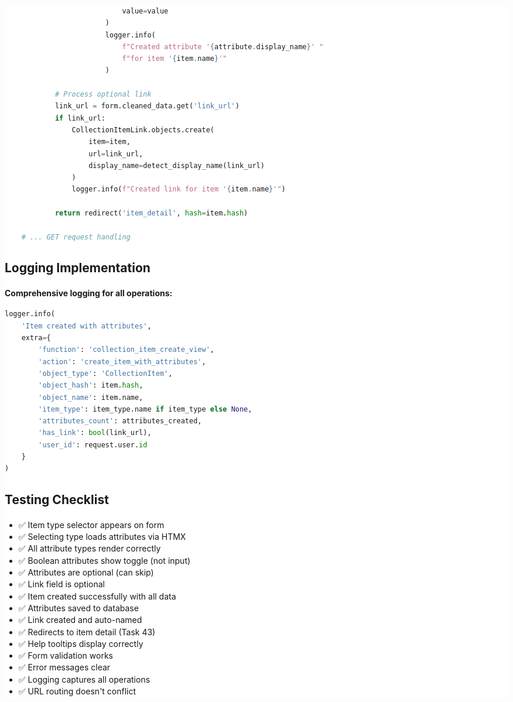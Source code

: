 ```python
                            value=value
                        )
                        logger.info(
                            f"Created attribute '{attribute.display_name}' "
                            f"for item '{item.name}'"
                        )

            # Process optional link
            link_url = form.cleaned_data.get('link_url')
            if link_url:
                CollectionItemLink.objects.create(
                    item=item,
                    url=link_url,
                    display_name=detect_display_name(link_url)
                )
                logger.info(f"Created link for item '{item.name}'")

            return redirect('item_detail', hash=item.hash)

    # ... GET request handling
```

## Logging Implementation

**Comprehensive logging for all operations:**

```python
logger.info(
    'Item created with attributes',
    extra={
        'function': 'collection_item_create_view',
        'action': 'create_item_with_attributes',
        'object_type': 'CollectionItem',
        'object_hash': item.hash,
        'object_name': item.name,
        'item_type': item_type.name if item_type else None,
        'attributes_count': attributes_created,
        'has_link': bool(link_url),
        'user_id': request.user.id
    }
)
```

## Testing Checklist

- ✅ Item type selector appears on form
- ✅ Selecting type loads attributes via HTMX
- ✅ All attribute types render correctly
- ✅ Boolean attributes show toggle (not input)
- ✅ Attributes are optional (can skip)
- ✅ Link field is optional
- ✅ Item created successfully with all data
- ✅ Attributes saved to database
- ✅ Link created and auto-named
- ✅ Redirects to item detail (Task 43)
- ✅ Help tooltips display correctly
- ✅ Form validation works
- ✅ Error messages clear
- ✅ Logging captures all operations
- ✅ URL routing doesn't conflict
